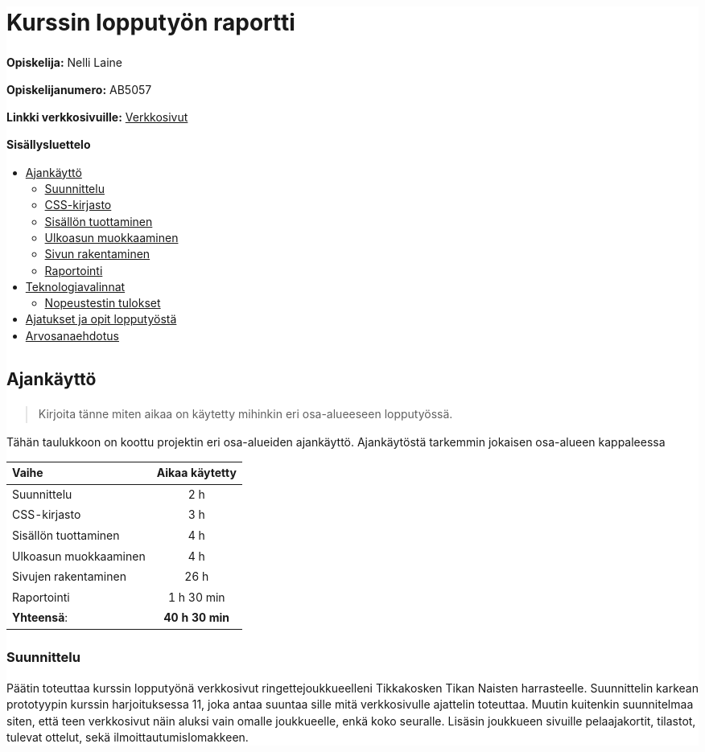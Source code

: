 
# Kurssin lopputyön raportti

**Opiskelija:** Nelli Laine

**Opiskelijanumero:** AB5057

**Linkki verkkosivuille:** [Verkkosivut](https://ab5057.pages.labranet.jamk.fi/web-visualizations/FinalAssignment/index.html)

**Sisällysluettelo**

- [Ajankäyttö](#ajankäyttö)
  - [Suunnittelu](#suunnittelu)
  - [CSS-kirjasto](#css-kirjasto)
  - [Sisällön tuottaminen](#sisällön-tuottaminen)
  - [Ulkoasun muokkaaminen](#ulkoasun-muokkaaminen)
  - [Sivun rakentaminen](#sivun-rakentaminen)
  - [Raportointi](#raportointi)
- [Teknologiavalinnat](#teknologiavalinnat)
  - [Nopeustestin tulokset](#nopeustestin-tulokset)
- [Ajatukset ja opit lopputyöstä](#ajatukset-ja-opit-lopputyöstä)
- [Arvosanaehdotus](#arvosanaehdotus)

## Ajankäyttö

> Kirjoita tänne miten aikaa on käytetty mihinkin eri osa-alueeseen lopputyössä.

Tähän taulukkoon on koottu projektin eri osa-alueiden ajankäyttö. Ajankäytöstä tarkemmin jokaisen osa-alueen kappaleessa

| Vaihe                 | Aikaa käytetty  |
| :-------------------- | :-------------: |
| Suunnittelu           |       2 h       |
| CSS-kirjasto          |       3 h       |
| Sisällön tuottaminen  |       4 h       |
| Ulkoasun muokkaaminen |       4 h       |
| Sivujen rakentaminen  |      26 h       |
| Raportointi           |   1 h 30 min    |
| **Yhteensä**:         | **40 h 30 min** |

### Suunnittelu

Päätin toteuttaa kurssin lopputyönä verkkosivut ringettejoukkueelleni Tikkakosken Tikan Naisten harrasteelle. Suunnittelin karkean prototyypin kurssin harjoituksessa 11, joka antaa suuntaa sille mitä verkkosivulle ajattelin toteuttaa. Muutin kuitenkin suunnitelmaa siten, että teen verkkosivut näin aluksi vain omalle joukkueelle, enkä koko seuralle. Lisäsin joukkueen sivuille pelaajakortit, tilastot, tulevat ottelut, sekä ilmoittautumislomakkeen. 
